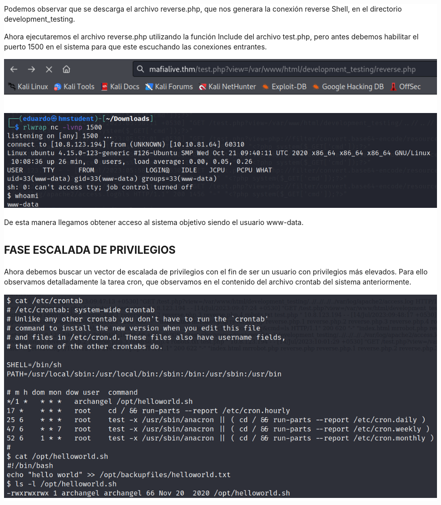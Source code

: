 Podemos observar que se descarga el archivo reverse.php, que nos generara la conexión reverse Shell, en el directorio development_testing.

Ahora ejecutaremos el archivo reverse.php utilizando la función Include del archivo test.php, pero antes debemos habilitar el puerto 1500 en el sistema para que este escuchando las conexiones entrantes.

![](/assets/images/Archangel/image065.png)

![](/assets/images/Archangel/image067.png)

De esta manera llegamos obtener acceso al sistema objetivo siendo el usuario www-data.

## FASE ESCALADA DE PRIVILEGIOS 

Ahora debemos buscar un vector de escalada de privilegios con el fin de ser un usuario con privilegios más elevados. Para ello observamos detalladamente la tarea cron, que observamos en el contenido del archivo crontab del sistema anteriormente.

![](/assets/images/Archangel/image069.png)
